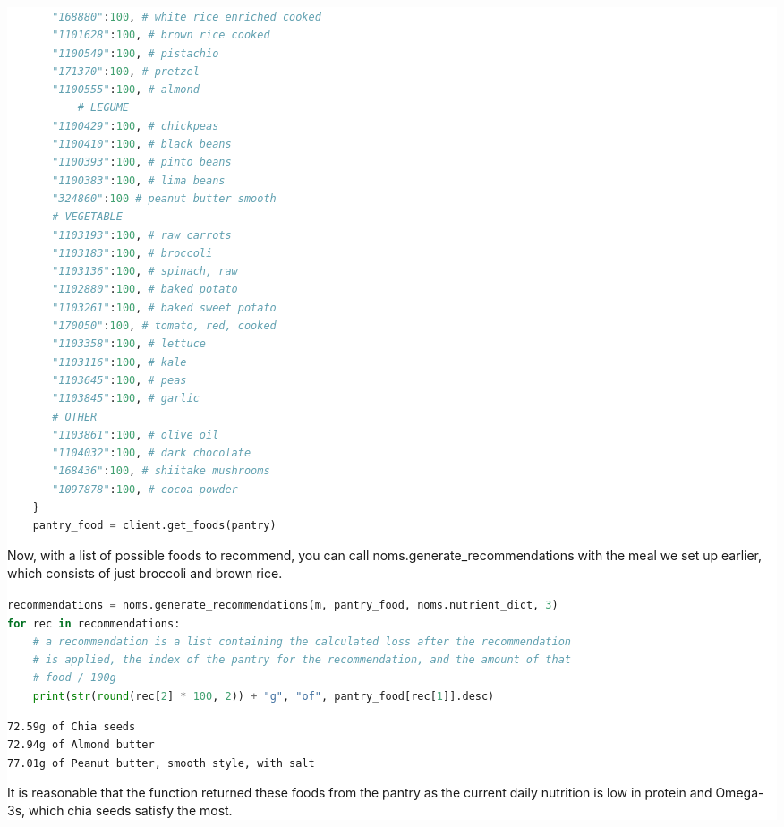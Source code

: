 ```python
	   "168880":100, # white rice enriched cooked
	   "1101628":100, # brown rice cooked
	   "1100549":100, # pistachio
	   "171370":100, # pretzel
	   "1100555":100, # almond
           # LEGUME
	   "1100429":100, # chickpeas
	   "1100410":100, # black beans
	   "1100393":100, # pinto beans
	   "1100383":100, # lima beans
	   "324860":100 # peanut butter smooth
	   # VEGETABLE
	   "1103193":100, # raw carrots
	   "1103183":100, # broccoli
	   "1103136":100, # spinach, raw
	   "1102880":100, # baked potato
	   "1103261":100, # baked sweet potato
	   "170050":100, # tomato, red, cooked
	   "1103358":100, # lettuce
	   "1103116":100, # kale
	   "1103645":100, # peas
	   "1103845":100, # garlic
	   # OTHER
	   "1103861":100, # olive oil
	   "1104032":100, # dark chocolate
	   "168436":100, # shiitake mushrooms
	   "1097878":100, # cocoa powder
    }
    pantry_food = client.get_foods(pantry)
```
Now, with a list of possible foods to recommend, you can call noms.generate_recommendations with the meal we set up earlier, which consists of just broccoli and brown rice.
```python
recommendations = noms.generate_recommendations(m, pantry_food, noms.nutrient_dict, 3)
for rec in recommendations:
    # a recommendation is a list containing the calculated loss after the recommendation
    # is applied, the index of the pantry for the recommendation, and the amount of that
    # food / 100g
    print(str(round(rec[2] * 100, 2)) + "g", "of", pantry_food[rec[1]].desc)
```
```
72.59g of Chia seeds
72.94g of Almond butter
77.01g of Peanut butter, smooth style, with salt
```
It is reasonable that the function returned these foods from the pantry as the current daily nutrition is low in protein and Omega-3s, which chia seeds satisfy the most.
